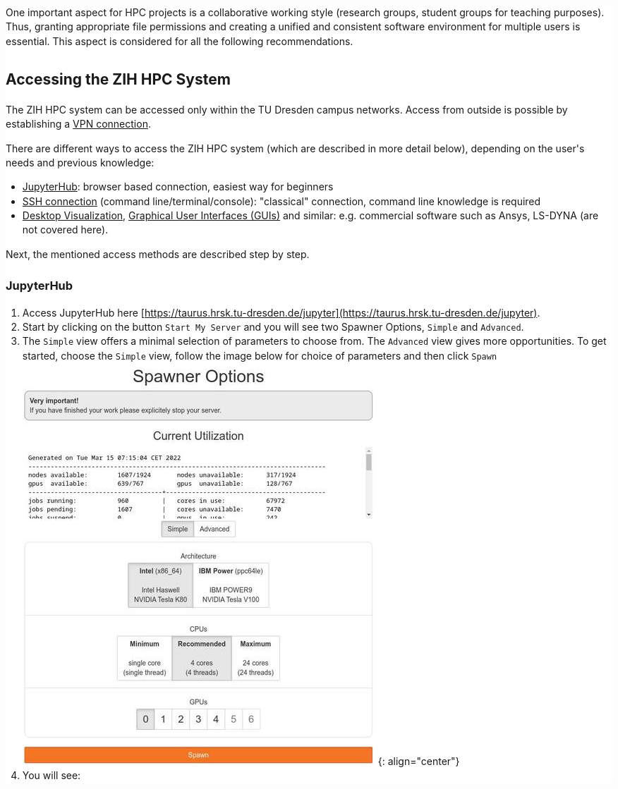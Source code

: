 One important aspect for HPC projects is a collaborative working style (research groups, student
groups for teaching purposes). Thus, granting appropriate file permissions and creating a unified
and consistent software environment for multiple users is essential.
This aspect is considered for all the following recommendations.

## Accessing the ZIH HPC System

The ZIH HPC system can be accessed only within the TU Dresden campus networks.
Access from outside is possible by establishing a
[VPN connection](https://tu-dresden.de/zih/dienste/service-katalog/arbeitsumgebung/zugang_datennetz/vpn#section-4).

There are different ways to access the ZIH HPC system (which are described in more detail below),
depending on the user's needs and previous knowledge:

* [JupyterHub](../access/jupyterhub.md): browser based connection, easiest way for beginners
* [SSH connection](../access/ssh_login.md) (command line/terminal/console): "classical" connection,
command line knowledge is required
* [Desktop Visualization](../access/desktop_cloud_visualization.md),
  [Graphical User Interfaces (GUIs)](../access/graphical_applications_with_webvnc.md) and similar:
  e.g. commercial software such as Ansys, LS-DYNA (are not covered here).

Next, the mentioned access methods are described step by step.

### JupyterHub

1. Access JupyterHub here [https://taurus.hrsk.tu-dresden.de/jupyter](https://taurus.hrsk.tu-dresden.de/jupyter).
1. Start by clicking on the button `Start My Server` and you will see two Spawner Options,
`Simple` and `Advanced`.
1. The `Simple` view offers a minimal selection of parameters to choose from. The `Advanced`
view gives more opportunities. To get started, choose the `Simple` view, follow the image below
for choice of parameters and then click `Spawn`
![Simple form](misc/jupyterhub-spawner-options.jpg)
{: align="center"}
1. You will see:
